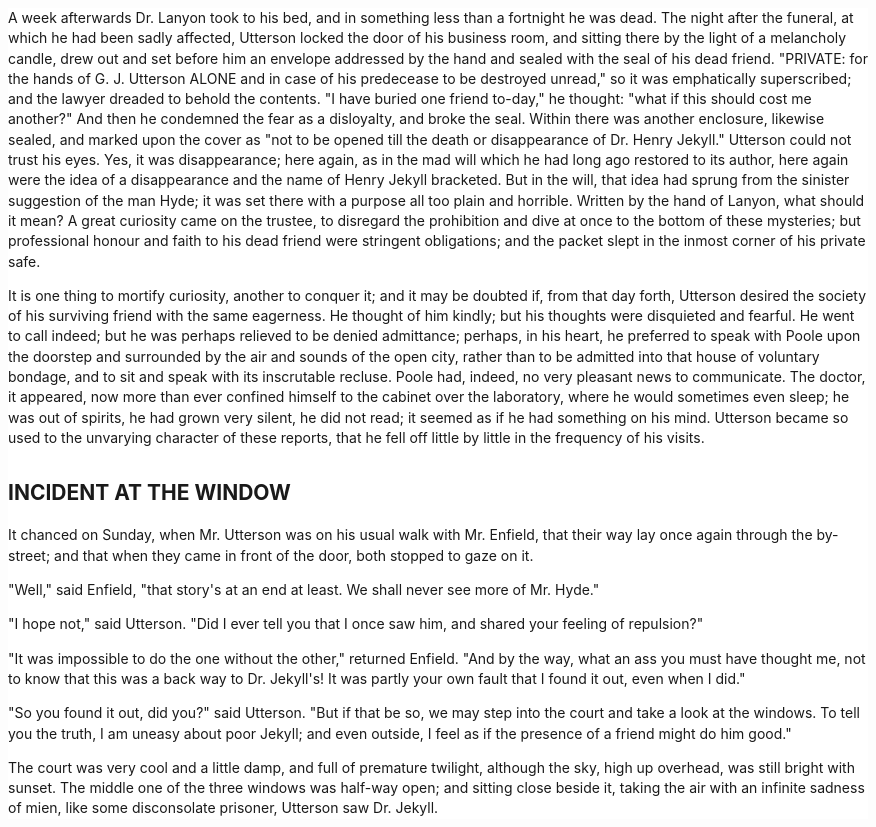 A week afterwards Dr. Lanyon took to his bed, and in something less than a fortnight he was dead. The night after the funeral, at which he had been sadly affected, Utterson locked the door of his business room, and sitting there by the light of a melancholy candle, drew out and set before him an envelope addressed by the hand and sealed with the seal of his dead friend. "PRIVATE: for the hands of G. J. Utterson ALONE and in case of his predecease to be destroyed unread," so it was emphatically superscribed; and the lawyer dreaded to behold the contents. "I have buried one friend to-day," he thought: "what if this should cost me another?" And then he condemned the fear as a disloyalty, and broke the seal. Within there was another enclosure, likewise sealed, and marked upon the cover as "not to be opened till the death or disappearance of Dr. Henry Jekyll." Utterson could not trust his eyes. Yes, it was disappearance; here again, as in the mad will which he had long ago restored to its author, here again were the idea of a disappearance and the name of Henry Jekyll bracketed. But in the will, that idea had sprung from the sinister suggestion of the man Hyde; it was set there with a purpose all too plain and horrible. Written by the hand of Lanyon, what should it mean? A great curiosity came on the trustee, to disregard the prohibition and dive at once to the bottom of these mysteries; but professional honour and faith to his dead friend were stringent obligations; and the packet slept in the inmost corner of his private safe.

It is one thing to mortify curiosity, another to conquer it; and it may be doubted if, from that day forth, Utterson desired the society of his surviving friend with the same eagerness. He thought of him kindly; but his thoughts were disquieted and fearful. He went to call indeed; but he was perhaps relieved to be denied admittance; perhaps, in his heart, he preferred to speak with Poole upon the doorstep and surrounded by the air and sounds of the open city, rather than to be admitted into that house of voluntary bondage, and to sit and speak with its inscrutable recluse. Poole had, indeed, no very pleasant news to communicate. The doctor, it appeared, now more than ever confined himself to the cabinet over the laboratory, where he would sometimes even sleep; he was out of spirits, he had grown very silent, he did not read; it seemed as if he had something on his mind. Utterson became so used to the unvarying character of these reports, that he fell off little by little in the frequency of his visits.


## INCIDENT AT THE WINDOW

It chanced on Sunday, when Mr. Utterson was on his usual walk with Mr. Enfield, that their way lay once again through the by-street; and that when they came in front of the door, both stopped to gaze on it.

"Well," said Enfield, "that story's at an end at least. We shall never see more of Mr. Hyde."

"I hope not," said Utterson. "Did I ever tell you that I once saw him, and shared your feeling of repulsion?"

"It was impossible to do the one without the other," returned Enfield. "And by the way, what an ass you must have thought me, not to know that this was a back way to Dr. Jekyll's! It was partly your own fault that I found it out, even when I did."

"So you found it out, did you?" said Utterson. "But if that be so, we may step into the court and take a look at the windows. To tell you the truth, I am uneasy about poor Jekyll; and even outside, I feel as if the presence of a friend might do him good."

The court was very cool and a little damp, and full of premature twilight, although the sky, high up overhead, was still bright with sunset. The middle one of the three windows was half-way open; and sitting close beside it, taking the air with an infinite sadness of mien, like some disconsolate prisoner, Utterson saw Dr. Jekyll.
